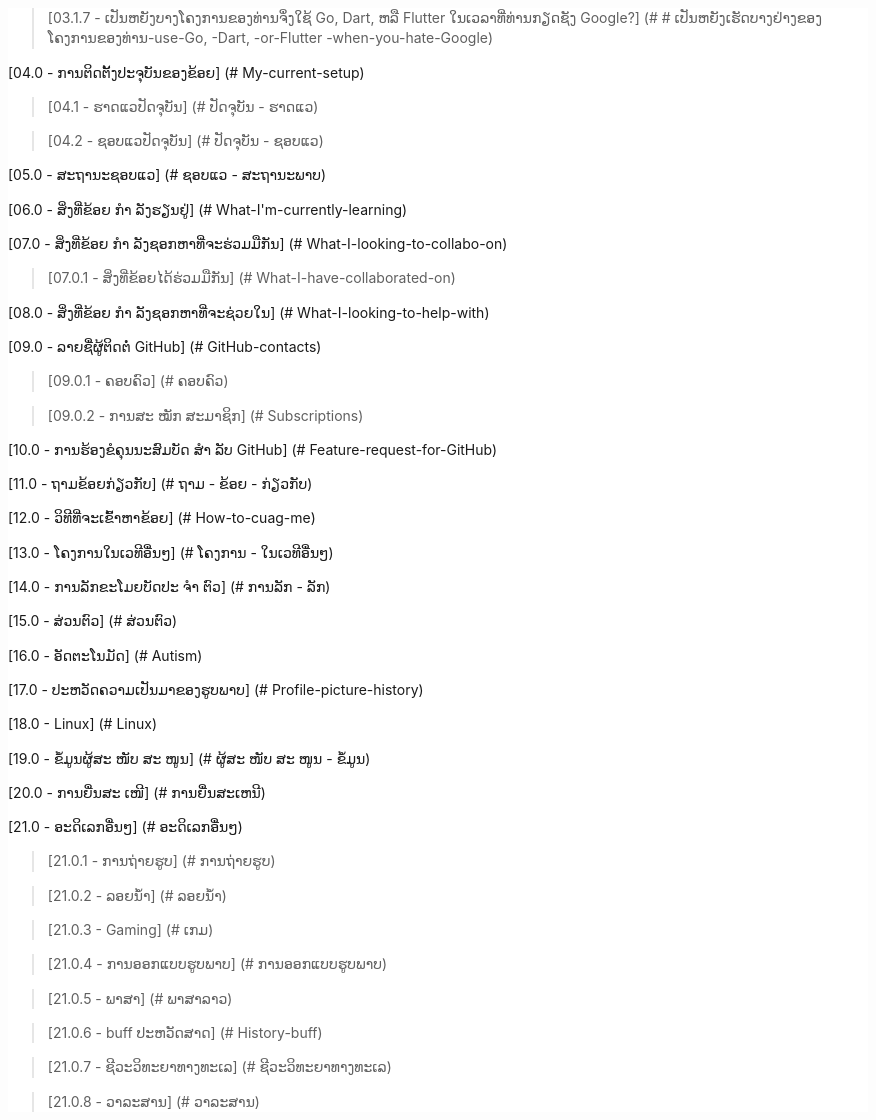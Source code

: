 > [03.1.7 - ເປັນຫຍັງບາງໂຄງການຂອງທ່ານຈຶ່ງໃຊ້ Go, Dart, ຫລື Flutter ໃນເວລາທີ່ທ່ານກຽດຊັງ Google?] (# # ເປັນຫຍັງເຮັດບາງຢ່າງຂອງໂຄງການຂອງທ່ານ-use-Go, -Dart, -or-Flutter -when-you-hate-Google)

[04.0 - ການຕິດຕັ້ງປະຈຸບັນຂອງຂ້ອຍ] (# My-current-setup)

> [04.1 - ຮາດແວປັດຈຸບັນ] (# ປັດຈຸບັນ - ຮາດແວ)

> [04.2 - ຊອບແວປັດຈຸບັນ] (# ປັດຈຸບັນ - ຊອບແວ)

[05.0 - ສະຖານະຊອບແວ] (# ຊອບແວ - ສະຖານະພາບ)

[06.0 - ສິ່ງທີ່ຂ້ອຍ ກຳ ລັງຮຽນຢູ່] (# What-I'm-currently-learning)

[07.0 - ສິ່ງທີ່ຂ້ອຍ ກຳ ລັງຊອກຫາທີ່ຈະຮ່ວມມືກັນ] (# What-I-looking-to-collabo-on)

> [07.0.1 - ສິ່ງທີ່ຂ້ອຍໄດ້ຮ່ວມມືກັນ] (# What-I-have-collaborated-on)

[08.0 - ສິ່ງທີ່ຂ້ອຍ ກຳ ລັງຊອກຫາທີ່ຈະຊ່ວຍໃນ] (# What-I-looking-to-help-with)

[09.0 - ລາຍຊື່ຜູ້ຕິດຕໍ່ GitHub] (# GitHub-contacts)

> [09.0.1 - ຄອບຄົວ] (# ຄອບຄົວ)

> [09.0.2 - ການສະ ໝັກ ສະມາຊິກ] (# Subscriptions)

[10.0 - ການຮ້ອງຂໍຄຸນນະສົມບັດ ສຳ ລັບ GitHub] (# Feature-request-for-GitHub)

[11.0 - ຖາມຂ້ອຍກ່ຽວກັບ] (# ຖາມ - ຂ້ອຍ - ກ່ຽວກັບ)

[12.0 - ວິທີທີ່ຈະເຂົ້າຫາຂ້ອຍ] (# How-to-cuag-me)

[13.0 - ໂຄງການໃນເວທີອື່ນໆ] (# ໂຄງການ - ໃນເວທີອື່ນໆ)

[14.0 - ການລັກຂະໂມຍບັດປະ ຈຳ ຕົວ] (# ການລັກ - ລັກ)

[15.0 - ສ່ວນຕົວ] (# ສ່ວນຕົວ)

[16.0 - ອັດຕະໂນມັດ] (# Autism)

[17.0 - ປະຫວັດຄວາມເປັນມາຂອງຮູບພາບ] (# Profile-picture-history)

[18.0 - Linux] (# Linux)

[19.0 - ຂໍ້ມູນຜູ້ສະ ໜັບ ສະ ໜູນ] (# ຜູ້ສະ ໜັບ ສະ ໜູນ - ຂໍ້ມູນ)

[20.0 - ການຍື່ນສະ ເໜີ] (# ການຍື່ນສະເຫນີ)

[21.0 - ອະດິເລກອື່ນໆ] (# ອະດິເລກອື່ນໆ)

> [21.0.1 - ການຖ່າຍຮູບ] (# ການຖ່າຍຮູບ)

> [21.0.2 - ລອຍນໍ້າ] (# ລອຍນໍ້າ)

> [21.0.3 - Gaming] (# ເກມ)

> [21.0.4 - ການອອກແບບຮູບພາບ] (# ການອອກແບບຮູບພາບ)

> [21.0.5 - ພາສາ] (# ພາສາລາວ)

> [21.0.6 - buff ປະຫວັດສາດ] (# History-buff)

> [21.0.7 - ຊີວະວິທະຍາທາງທະເລ] (# ຊີວະວິທະຍາທາງທະເລ)

> [21.0.8 - ວາລະສານ] (# ວາລະສານ)

